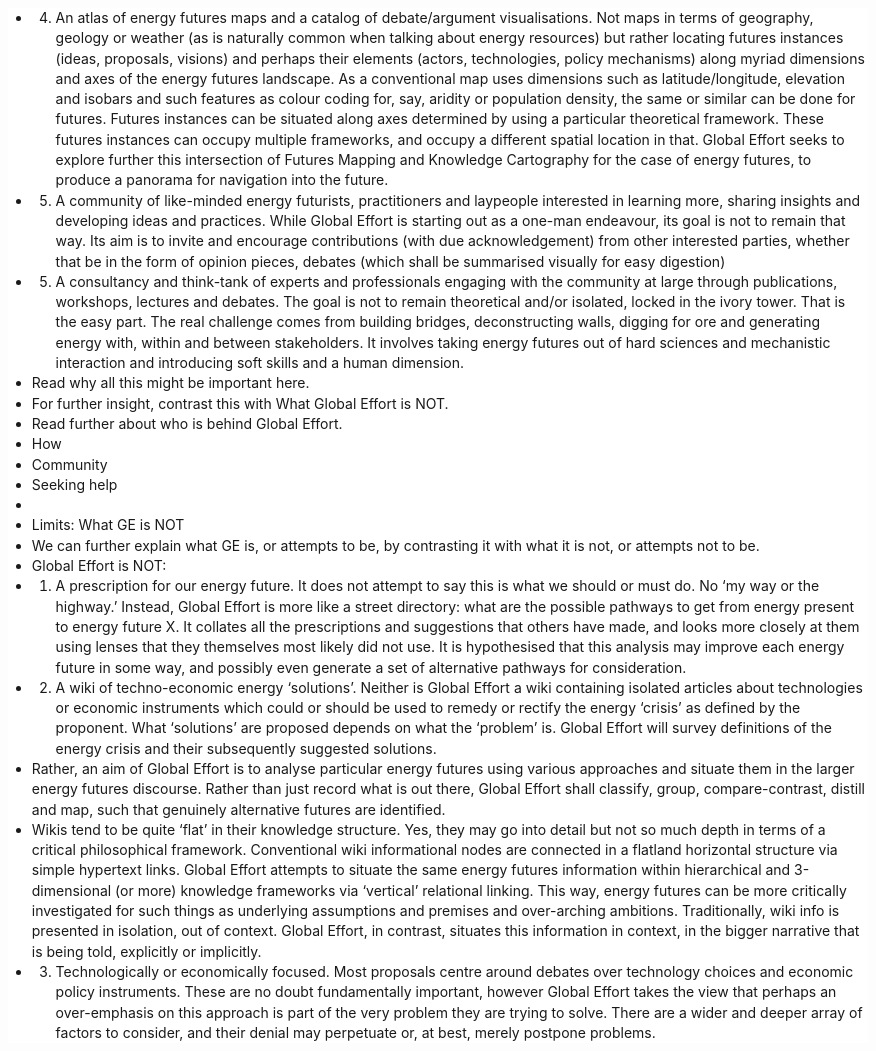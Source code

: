 - 4. An atlas of energy futures maps and a catalog of debate/argument visualisations. Not maps in terms of geography, geology or weather (as is naturally common when talking about energy resources) but rather locating futures instances (ideas, proposals, visions) and perhaps their elements (actors, technologies, policy mechanisms) along myriad dimensions and axes of the energy futures landscape. As a conventional map uses dimensions such as latitude/longitude, elevation and isobars and such features as colour coding for, say, aridity or population density, the same or similar can be done for futures. Futures instances can be situated along axes determined by using a particular theoretical framework. These futures instances can occupy multiple frameworks, and occupy a different spatial location in that. Global Effort seeks to explore further this intersection of Futures Mapping and Knowledge Cartography for the case of energy futures, to produce a panorama for navigation into the future.
- 5. A community of like-minded energy futurists, practitioners and laypeople interested in learning more, sharing insights and developing ideas and practices. While Global Effort is starting out as a one-man endeavour, its goal is not to remain that way. Its aim is to invite and encourage contributions (with due acknowledgement) from other interested parties, whether that be in the form of opinion pieces, debates (which shall be summarised visually for easy digestion)
- 5. A consultancy and think-tank of experts and professionals engaging with the community at large through publications, workshops, lectures and debates. The goal is not to remain theoretical and/or isolated, locked in the ivory tower. That is the easy part. The real challenge comes from building bridges, deconstructing walls, digging for ore and generating energy with, within and between stakeholders. It involves taking energy futures out of hard sciences and mechanistic interaction and introducing soft skills and a human dimension.
- Read why all this might be important here.
- For further insight, contrast this with What Global Effort is NOT.
- Read further about who is behind Global Effort.
- How
- Community
- Seeking help
-
- Limits: What GE is NOT
- We can further explain what GE is, or attempts to be, by contrasting it with what it is not, or attempts not to be.
- Global Effort is NOT:
- 1. A prescription for our energy future. It does not attempt to say this is what we should or must do. No ‘my way or the highway.’ Instead, Global Effort is more like a street directory: what are the possible pathways to get from energy present to energy future X. It collates all the prescriptions and suggestions that others have made, and looks more closely at them using lenses that they themselves most likely did not use. It is hypothesised that this analysis may improve each energy future in some way, and possibly even generate a set of alternative pathways for consideration.
- 2. A wiki of techno-economic energy ‘solutions’. Neither is Global Effort a wiki containing isolated articles about technologies or economic instruments which could or should be used to remedy or rectify the energy ‘crisis’ as defined by the proponent. What ‘solutions’ are proposed depends on what the ‘problem’ is. Global Effort will survey definitions of the energy crisis and their subsequently suggested solutions.
- Rather, an aim of Global Effort is to analyse particular energy futures using various approaches and situate them in the larger energy futures discourse. Rather than just record what is out there, Global Effort shall classify, group, compare-contrast, distill and map, such that genuinely alternative futures are identified.
- Wikis tend to be quite ‘flat’ in their knowledge structure. Yes, they may go into detail but not so much depth in terms of a critical philosophical framework. Conventional wiki informational nodes are connected in a flatland horizontal structure via simple hypertext links. Global Effort attempts to situate the same energy futures information within hierarchical and 3-dimensional (or more) knowledge frameworks via ‘vertical’ relational linking. This way, energy futures can be more critically investigated for such things as underlying assumptions and premises and over-arching ambitions. Traditionally, wiki info is presented in isolation, out of context. Global Effort, in contrast, situates this information in context, in the bigger narrative that is being told, explicitly or implicitly.
- 3. Technologically or economically focused. Most proposals centre around debates over technology choices and economic policy instruments. These are no doubt fundamentally important, however Global Effort takes the view that perhaps an over-emphasis on this approach is part of the very problem they are trying to solve. There are a wider and deeper array of factors to consider, and their denial may perpetuate or, at best, merely postpone problems.